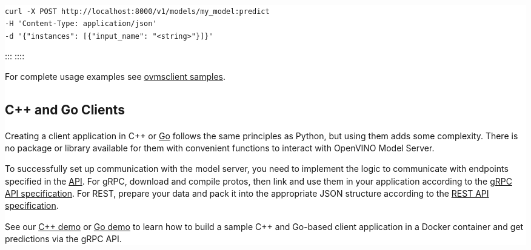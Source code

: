 ```{code} sh
curl -X POST http://localhost:8000/v1/models/my_model:predict
-H 'Content-Type: application/json'
-d '{"instances": [{"input_name": "<string>"}]}'
```
:::
::::


For complete usage examples see [ovmsclient samples](https://github.com/openvinotoolkit/model_server/tree/releases/2024/0/client/python/ovmsclient/samples).

## C++ and Go Clients

Creating a client application in C++ or [Go](https://go.dev/) follows the same principles as Python, but using them adds some complexity. There is no package or library available for them with convenient functions to interact with OpenVINO Model Server.

To successfully set up communication with the model server, you need to implement the logic to communicate with endpoints specified in the [API](writing_app.md). For gRPC, download and compile protos, then link and use them in your application according to the [gRPC API specification](model_server_grpc_api_tfs.md). For REST, prepare your data and pack it into the appropriate JSON structure according to the [REST API specification](model_server_rest_api_tfs.md).

See our [C++ demo](../demos/image_classification/cpp/README.md) or [Go demo](../demos/image_classification/go/README.md) to learn how to build a sample C++ and Go-based client application in a Docker container and get predictions via the gRPC API. 
